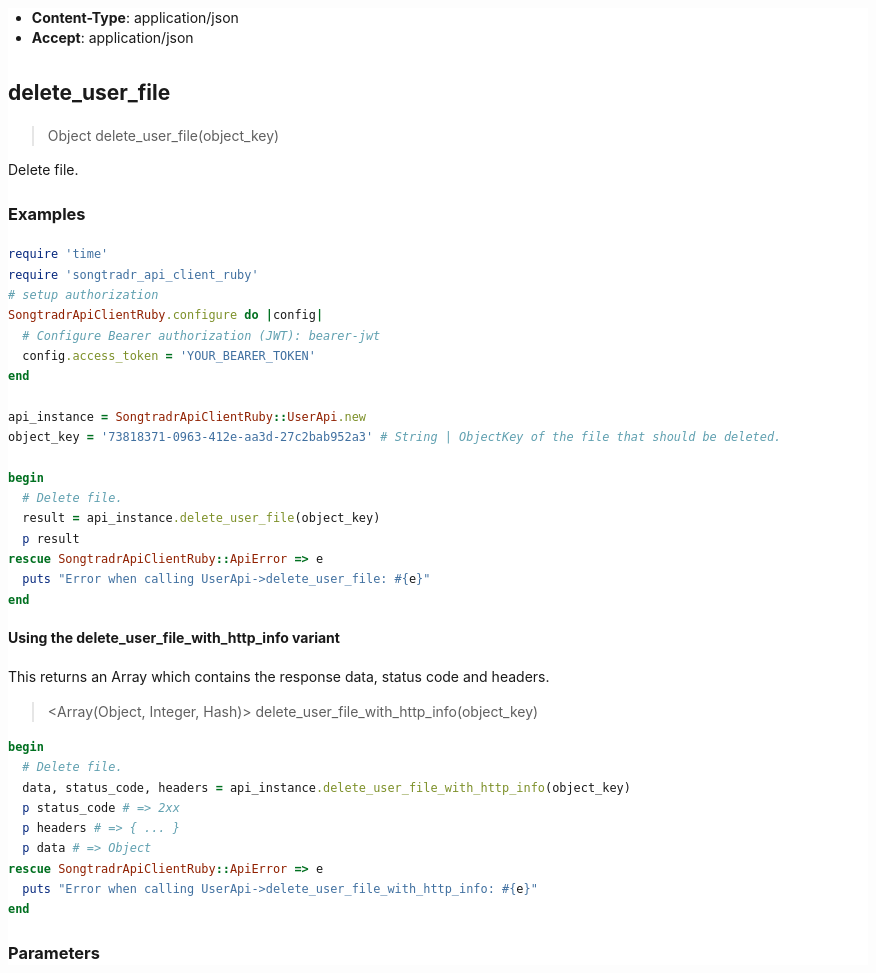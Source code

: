 - **Content-Type**: application/json
- **Accept**: application/json


## delete_user_file

> Object delete_user_file(object_key)

Delete file.

### Examples

```ruby
require 'time'
require 'songtradr_api_client_ruby'
# setup authorization
SongtradrApiClientRuby.configure do |config|
  # Configure Bearer authorization (JWT): bearer-jwt
  config.access_token = 'YOUR_BEARER_TOKEN'
end

api_instance = SongtradrApiClientRuby::UserApi.new
object_key = '73818371-0963-412e-aa3d-27c2bab952a3' # String | ObjectKey of the file that should be deleted.

begin
  # Delete file.
  result = api_instance.delete_user_file(object_key)
  p result
rescue SongtradrApiClientRuby::ApiError => e
  puts "Error when calling UserApi->delete_user_file: #{e}"
end
```

#### Using the delete_user_file_with_http_info variant

This returns an Array which contains the response data, status code and headers.

> <Array(Object, Integer, Hash)> delete_user_file_with_http_info(object_key)

```ruby
begin
  # Delete file.
  data, status_code, headers = api_instance.delete_user_file_with_http_info(object_key)
  p status_code # => 2xx
  p headers # => { ... }
  p data # => Object
rescue SongtradrApiClientRuby::ApiError => e
  puts "Error when calling UserApi->delete_user_file_with_http_info: #{e}"
end
```

### Parameters
